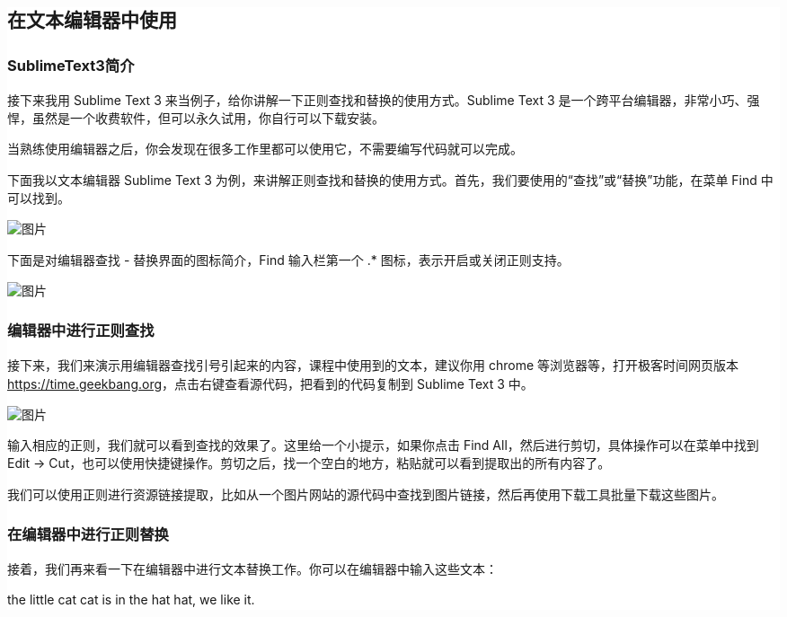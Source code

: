 ## 在文本编辑器中使用

### SublimeText3简介

<span data-slate-object="text" data-key="688"><span data-slate-leaf="true" data-offset-key="688:0" data-first-offset="true"><span data-slate-string="true">接下来我用 Sublime Text 3 来当例子，给你讲解一下正则查找和替换的使用方式。Sublime Text 3 是一个跨平台编辑器，非常小巧、强悍，虽然是一个收费软件，但可以永久试用，你自行可以下载安装。</span></span></span>

<span data-slate-object="text" data-key="690"><span data-slate-leaf="true" data-offset-key="690:0" data-first-offset="true"><span data-slate-string="true">当熟练使用编辑器之后，你会发现在很多工作里都可以使用它，不需要编写代码就可以完成。</span></span></span>

<span data-slate-object="text" data-key="692"><span data-slate-leaf="true" data-offset-key="692:0" data-first-offset="true"><span data-slate-string="true">下面我以文本编辑器 Sublime Text 3 为例，来讲解正则查找和替换的使用方式。首先，我们要使用的“查找”或“替换”功能，在菜单 Find 中可以找到。</span></span></span>

![图片](https://static001.geekbang.org/resource/image/e5/43/e54e9cedb2fe132b206c3eb3ba0fae43.png)

<span data-slate-object="text" data-key="695"><span data-slate-leaf="true" data-offset-key="695:0" data-first-offset="true"><span data-slate-string="true">下面是对编辑器查找 - 替换界面的图标简介，Find 输入栏第一个 .* 图标，表示开启或关闭正则支持。</span></span></span>

![图片](https://static001.geekbang.org/resource/image/58/05/588f3618f31cb91dba29264ea0ab6f05.png)

### 编辑器中进行正则查找

<span data-slate-object="text" data-key="700"><span data-slate-leaf="true" data-offset-key="700:0" data-first-offset="true"><span data-slate-string="true">接下来，我们来演示用编辑器查找引号引起来的内容，课程中使用到的文本，建议你用 chrome 等浏览器等，打开极客时间网页版本 </span></span></span><a data-slate-type="link" data-slate-object="inline" data-key="701" class="se-94077143 se-d4f26ae6"><span data-slate-object="text" data-key="702"><span data-slate-leaf="true" data-offset-key="702:0" data-first-offset="true"><span data-slate-string="true">https://time.geekbang.org</span></span></span></a><span data-slate-object="text" data-key="703"><span data-slate-leaf="true" data-offset-key="703:0" data-first-offset="true"><span data-slate-string="true">，点击右键查看源代码，把看到的代码复制到 Sublime Text 3 中。</span></span></span>

![图片](https://static001.geekbang.org/resource/image/31/ab/3119dea0ab1c2c93fb6bd2dc500476ab.png)

<span data-slate-object="text" data-key="706"><span data-slate-leaf="true" data-offset-key="706:0" data-first-offset="true"><span data-slate-string="true">输入相应的正则，我们就可以看到查找的效果了。这里给一个小提示，如果你点击 Find All，然后进行剪切，具体操作可以在菜单中找到 Edit -&gt; Cut，也可以使用快捷键操作。剪切之后，找一个空白的地方，粘贴就可以看到提取出的所有内容了。</span></span></span>

<span data-slate-object="text" data-key="708"><span data-slate-leaf="true" data-offset-key="708:0" data-first-offset="true"><span data-slate-string="true">我们可以使用正则进行资源链接提取，比如从一个图片网站的源代码中查找到图片链接，然后再使用下载工具批量下载这些图片。</span></span></span>

### 在编辑器中进行正则替换

<span data-slate-object="text" data-key="712"><span data-slate-leaf="true" data-offset-key="712:0" data-first-offset="true"><span data-slate-string="true">接着，我们再来看一下在编辑器中进行文本替换工作。你可以在编辑器中输入这些文本：</span></span></span>

<span data-slate-object="text" data-key="714"><span data-slate-leaf="true" data-offset-key="714:0" data-first-offset="true"><span data-slate-string="true">the little cat cat is in the hat hat, we like it.</span></span></span>
